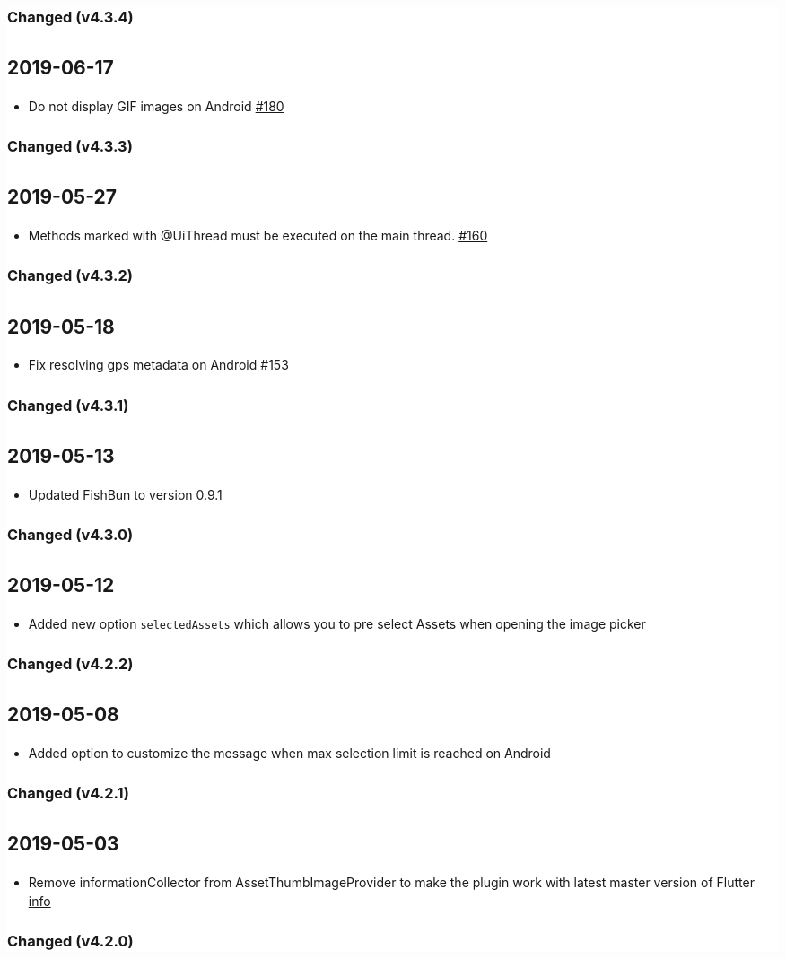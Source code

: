 ### Changed (v4.3.4)

## 2019-06-17

- Do not display GIF images on Android [#180](https://github.com/Sh1d0w/multi_image_picker/issues/180)

### Changed (v4.3.3)

## 2019-05-27

- Methods marked with @UiThread must be executed on the main thread. [#160](https://github.com/Sh1d0w/multi_image_picker/pull/160)

### Changed (v4.3.2)

## 2019-05-18

- Fix resolving gps metadata on Android [#153](https://github.com/Sh1d0w/multi_image_picker/pull/153)

### Changed (v4.3.1)

## 2019-05-13

- Updated FishBun to version 0.9.1

### Changed (v4.3.0)

## 2019-05-12

- Added new option `selectedAssets` which allows you to pre select Assets when opening the image picker

### Changed (v4.2.2)

## 2019-05-08

- Added option to customize the message when max selection limit is reached on Android

### Changed (v4.2.1)

## 2019-05-03

- Remove informationCollector from AssetThumbImageProvider to make the plugin work with latest master version of Flutter [info](https://github.com/flutter/flutter/issues/31962)

### Changed (v4.2.0)
